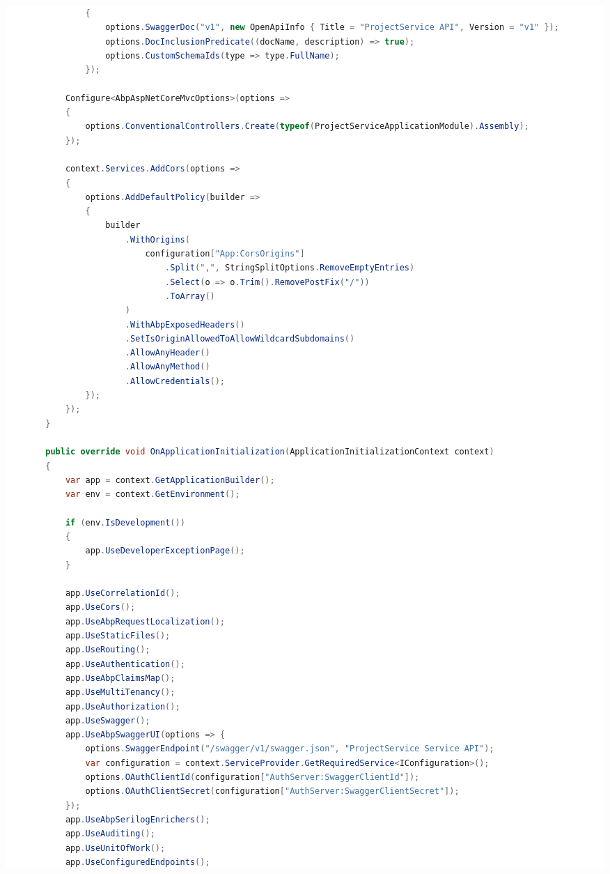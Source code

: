 ```cs
                {
                    options.SwaggerDoc("v1", new OpenApiInfo { Title = "ProjectService API", Version = "v1" });
                    options.DocInclusionPredicate((docName, description) => true);
                    options.CustomSchemaIds(type => type.FullName);
                });

            Configure<AbpAspNetCoreMvcOptions>(options =>
            {
                options.ConventionalControllers.Create(typeof(ProjectServiceApplicationModule).Assembly);
            });

            context.Services.AddCors(options =>
            {
                options.AddDefaultPolicy(builder =>
                {
                    builder
                        .WithOrigins(
                            configuration["App:CorsOrigins"]
                                .Split(",", StringSplitOptions.RemoveEmptyEntries)
                                .Select(o => o.Trim().RemovePostFix("/"))
                                .ToArray()
                        )
                        .WithAbpExposedHeaders()
                        .SetIsOriginAllowedToAllowWildcardSubdomains()
                        .AllowAnyHeader()
                        .AllowAnyMethod()
                        .AllowCredentials();
                });
            });
        }

        public override void OnApplicationInitialization(ApplicationInitializationContext context)
        {
            var app = context.GetApplicationBuilder();
            var env = context.GetEnvironment();

            if (env.IsDevelopment())
            {
                app.UseDeveloperExceptionPage();
            }

            app.UseCorrelationId();
            app.UseCors();
            app.UseAbpRequestLocalization();
            app.UseStaticFiles();
            app.UseRouting();
            app.UseAuthentication();
            app.UseAbpClaimsMap();
            app.UseMultiTenancy();
            app.UseAuthorization();
            app.UseSwagger();
            app.UseAbpSwaggerUI(options => {
                options.SwaggerEndpoint("/swagger/v1/swagger.json", "ProjectService Service API");
                var configuration = context.ServiceProvider.GetRequiredService<IConfiguration>();
                options.OAuthClientId(configuration["AuthServer:SwaggerClientId"]); 
                options.OAuthClientSecret(configuration["AuthServer:SwaggerClientSecret"]); 
            });
            app.UseAbpSerilogEnrichers();
            app.UseAuditing();
            app.UseUnitOfWork();
            app.UseConfiguredEndpoints();
```